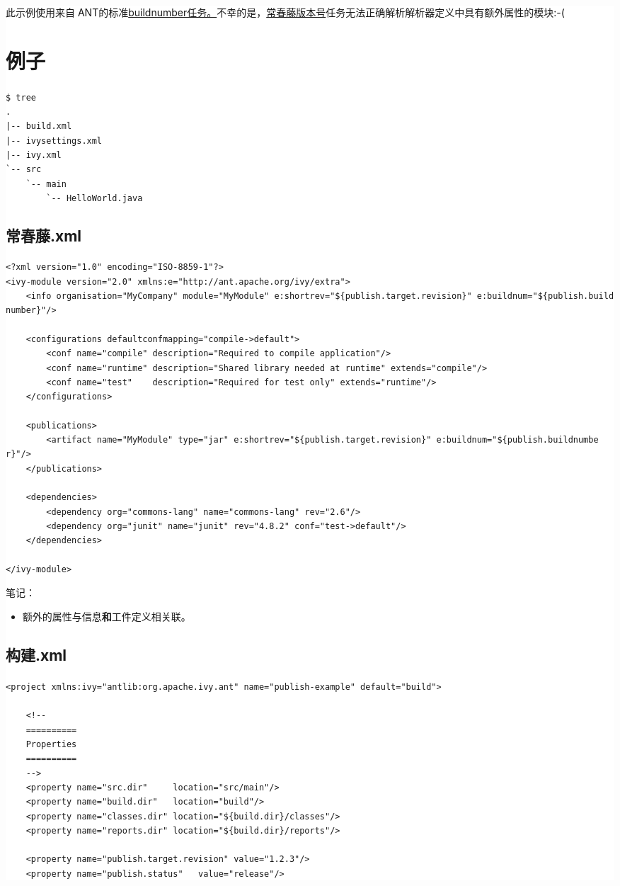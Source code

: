 此示例使用来自 ANT的标准[buildnumber任务。](http://ant.apache.org/manual/Tasks/buildnumber.html)不幸的是，[常春藤版本号](http://ant.apache.org/ivy/history/latest-milestone/use/buildnumber.html)任务无法正确解析解析器定义中具有额外属性的模块:-(

# 例子

```
$ tree
.
|-- build.xml
|-- ivysettings.xml
|-- ivy.xml
`-- src
    `-- main
        `-- HelloWorld.java 
```

## 常春藤.xml

```
<?xml version="1.0" encoding="ISO-8859-1"?>
<ivy-module version="2.0" xmlns:e="http://ant.apache.org/ivy/extra">
    <info organisation="MyCompany" module="MyModule" e:shortrev="${publish.target.revision}" e:buildnum="${publish.buildnumber}"/>

    <configurations defaultconfmapping="compile->default">
        <conf name="compile" description="Required to compile application"/>
        <conf name="runtime" description="Shared library needed at runtime" extends="compile"/>
        <conf name="test"    description="Required for test only" extends="runtime"/>
    </configurations>

    <publications>
        <artifact name="MyModule" type="jar" e:shortrev="${publish.target.revision}" e:buildnum="${publish.buildnumber}"/>
    </publications>

    <dependencies>
        <dependency org="commons-lang" name="commons-lang" rev="2.6"/>
        <dependency org="junit" name="junit" rev="4.8.2" conf="test->default"/>
    </dependencies>

</ivy-module> 
```

笔记：

*   额外的属性与信息**和**工件定义相关联。

## 构建.xml

```
<project xmlns:ivy="antlib:org.apache.ivy.ant" name="publish-example" default="build">

    <!--
    ==========
    Properties
    ==========
    -->
    <property name="src.dir"     location="src/main"/>
    <property name="build.dir"   location="build"/>
    <property name="classes.dir" location="${build.dir}/classes"/>
    <property name="reports.dir" location="${build.dir}/reports"/>

    <property name="publish.target.revision" value="1.2.3"/>
    <property name="publish.status"   value="release"/>
```